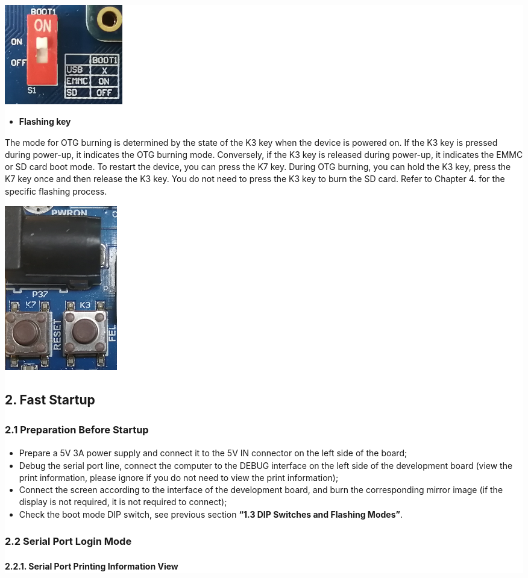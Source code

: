 ![Image](./images/OKA40i-C_OKT3-C_Linux5_10_149_User_Manual/1718954457115_8dd274ab_b68f_4df4_8d6b_a6079fac1512.png)

+ **Flashing key**

The mode for OTG burning is determined by the state of the K3 key when the device is powered on. If the K3 key is pressed during power-up, it indicates the OTG burning mode. Conversely, if the K3 key is released during power-up, it indicates the EMMC or SD card boot mode. To restart the device, you can press the K7 key. During OTG burning, you can hold the K3 key, press the K7 key once and then release the K3 key. You do not need to press the K3 key to burn the SD card. Refer to Chapter 4. for the specific flashing process.

![Image](./images/OKA40i-C_OKT3-C_Linux5_10_149_User_Manual/1718954457380_f8a9d656_d8da_411e_94e3_50b5f071f43c.png)

## 2\. Fast Startup

### 2.1 Preparation Before Startup

+ Prepare a 5V 3A power supply and connect it to the 5V IN connector on the left side of the board;
+ Debug the serial port line, connect the computer to the DEBUG interface on the left side of the development board (view the print information, please ignore if you do not need to view the print information);
+ Connect the screen according to the interface of the development board, and burn the corresponding mirror image (if the display is not required, it is not required to connect);
+ Check the boot mode DIP switch, see previous section **“1.3 DIP Switches and Flashing Modes”**.

### 2.2 Serial Port Login Mode

#### 2.2.1. Serial Port Printing Information View
